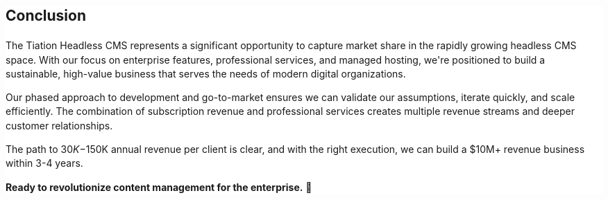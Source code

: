 
## Conclusion

The Tiation Headless CMS represents a significant opportunity to capture market share in the rapidly growing headless CMS space. With our focus on enterprise features, professional services, and managed hosting, we're positioned to build a sustainable, high-value business that serves the needs of modern digital organizations.

Our phased approach to development and go-to-market ensures we can validate our assumptions, iterate quickly, and scale efficiently. The combination of subscription revenue and professional services creates multiple revenue streams and deeper customer relationships.

The path to $30K-$150K annual revenue per client is clear, and with the right execution, we can build a $10M+ revenue business within 3-4 years.

**Ready to revolutionize content management for the enterprise.** 🚀
